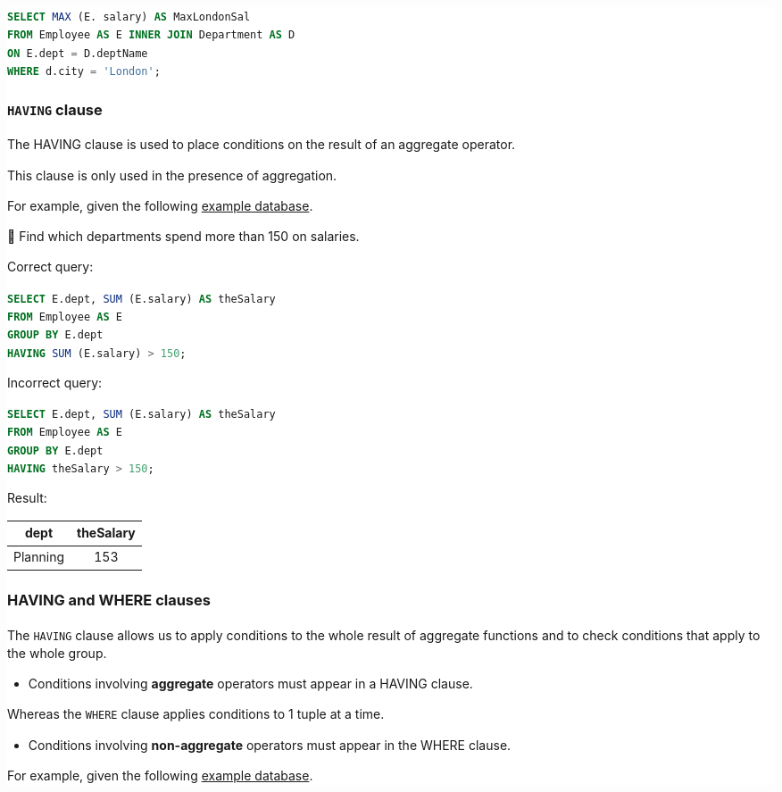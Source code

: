 ```sql
SELECT MAX (E. salary) AS MaxLondonSal
FROM Employee AS E INNER JOIN Department AS D
ON E.dept = D.deptName
WHERE d.city = 'London';
```

### `HAVING` clause

The HAVING clause is used to place conditions on the result of an
aggregate operator.

This clause is only used in the presence of aggregation.

For example, given the following [example
database](https://tanducmai.com/blog/database-sql-set-operators/#sample-database).

:memo: Find which departments spend more than 150 on salaries.

Correct query:

```sql
SELECT E.dept, SUM (E.salary) AS theSalary
FROM Employee AS E
GROUP BY E.dept
HAVING SUM (E.salary) > 150;
```

Incorrect query:

```sql
SELECT E.dept, SUM (E.salary) AS theSalary
FROM Employee AS E
GROUP BY E.dept
HAVING theSalary > 150;
```

Result:

| dept     | theSalary |
| :---:    | :---:     |
| Planning | 153       |

### HAVING and WHERE clauses

The `HAVING` clause allows us to apply conditions to the whole result of
aggregate functions and to check conditions that apply to the
whole group.

- Conditions involving **aggregate** operators must appear in a HAVING
  clause.

Whereas the `WHERE` clause applies conditions to 1 tuple at a time.

- Conditions involving **non-aggregate** operators must appear in the
  WHERE clause.

For example, given the following [example
database](https://tanducmai.com/blog/database-sql-set-operators/#sample-database).
